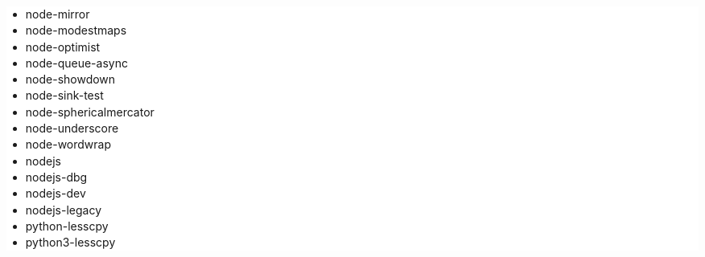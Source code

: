  * node-mirror
 * node-modestmaps
 * node-optimist
 * node-queue-async
 * node-showdown
 * node-sink-test
 * node-sphericalmercator
 * node-underscore
 * node-wordwrap
 * nodejs
 * nodejs-dbg
 * nodejs-dev
 * nodejs-legacy
 * python-lesscpy
 * python3-lesscpy
